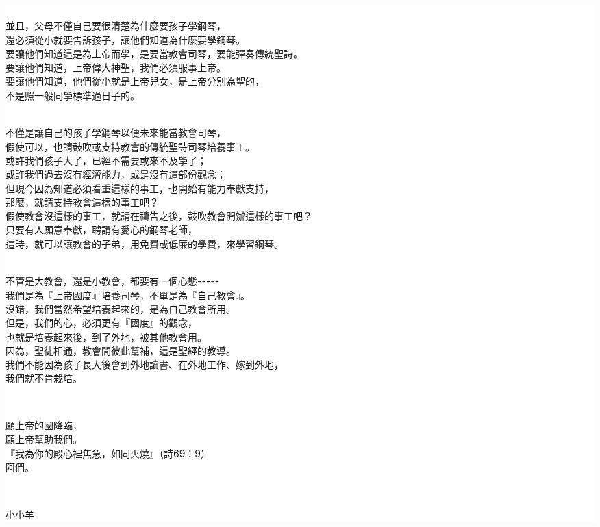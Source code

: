<p><br>
並且，父母不僅自己要很清楚為什麼要孩子學鋼琴，<br>
還必須從小就要告訴孩子，讓他們知道為什麼要學鋼琴。<br>
要讓他們知道這是為上帝而學，是要當教會司琴，要能彈奏傳統聖詩。<br>
要讓他們知道，上帝偉大神聖，我們必須服事上帝。<br>
要讓他們知道，他們從小就是上帝兒女，是上帝分別為聖的，<br>
不是照一般同學標準過日子的。</p>

<p><br>
不僅是讓自己的孩子學鋼琴以便未來能當教會司琴，<br>
假使可以，也請鼓吹或支持教會的傳統聖詩司琴培養事工。<br>
或許我們孩子大了，已經不需要或來不及學了；<br>
或許我們過去沒有經濟能力，或是沒有這部份觀念；<br>
但現今因為知道必須看重這樣的事工，也開始有能力奉獻支持，<br>
那麼，就請支持教會這樣的事工吧？<br>
假使教會沒這樣的事工，就請在禱告之後，鼓吹教會開辦這樣的事工吧？<br>
只要有人願意奉獻，聘請有愛心的鋼琴老師，<br>
這時，就可以讓教會的子弟，用免費或低廉的學費，來學習鋼琴。</p>

<p><br>
不管是大教會，還是小教會，都要有一個心態-----<br>
我們是為『上帝國度』培養司琴，不單是為『自己教會』。<br>
沒錯，我們當然希望培養起來的，是為自己教會所用。<br>
但是，我們的心，必須更有『國度』的觀念，<br>
也就是培養起來後，到了外地，被其他教會用。<br>
因為，聖徒相通，教會間彼此幫補，這是聖經的教導。<br>
我們不能因為孩子長大後會到外地讀書、在外地工作、嫁到外地，<br>
我們就不肯栽培。</p>

<p>&nbsp;</p>

<p>願上帝的國降臨，<br>
願上帝幫助我們。<br>
『我為你的殿心裡焦急，如同火燒』（詩69：9）<br>
阿們。</p>

<p>&nbsp;</p>

<p>小小羊</p>

